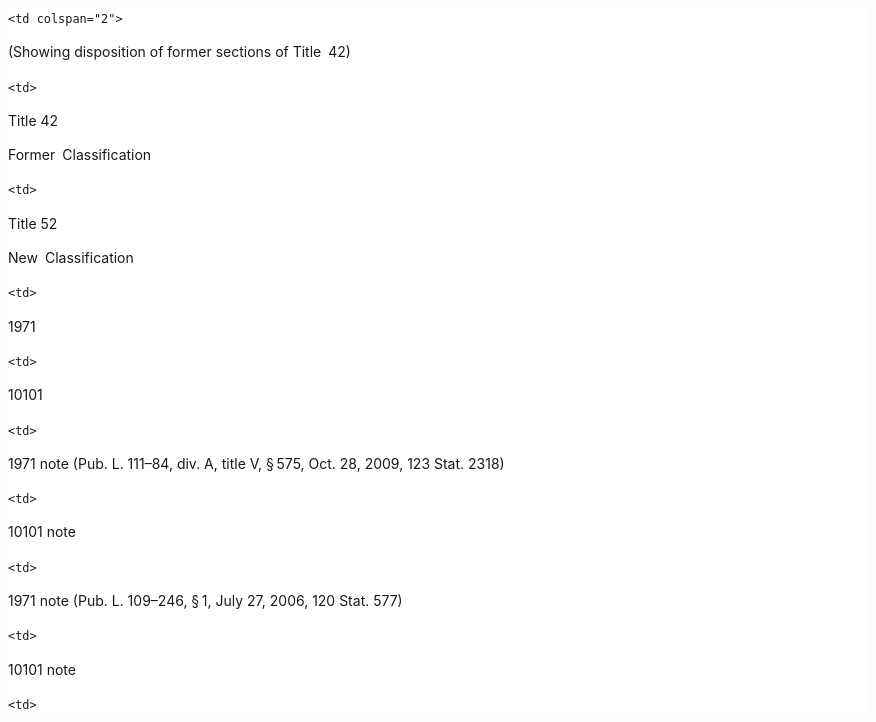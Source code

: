   </tr>

  <tr>

    <td colspan="2"> 

(Showing disposition of former sections of Title 42)  </td>

  </tr>

  <tr>

    <td> 

Title 42

Former Classification  </td>

    <td> 

Title 52

New Classification  </td>

  </tr>

  <tr>

    <td> 

1971  </td>

    <td> 

10101  </td>

  </tr>

  <tr>

    <td> 

1971 note (Pub. L. 111–84, div. A, title V, § 575, Oct. 28, 2009, 123 Stat. 2318)  </td>

    <td> 

10101 note  </td>

  </tr>

  <tr>

    <td> 

1971 note (Pub. L. 109–246, § 1, July 27, 2006, 120 Stat. 577)  </td>

    <td> 

10101 note  </td>

  </tr>

  <tr>

    <td> 
